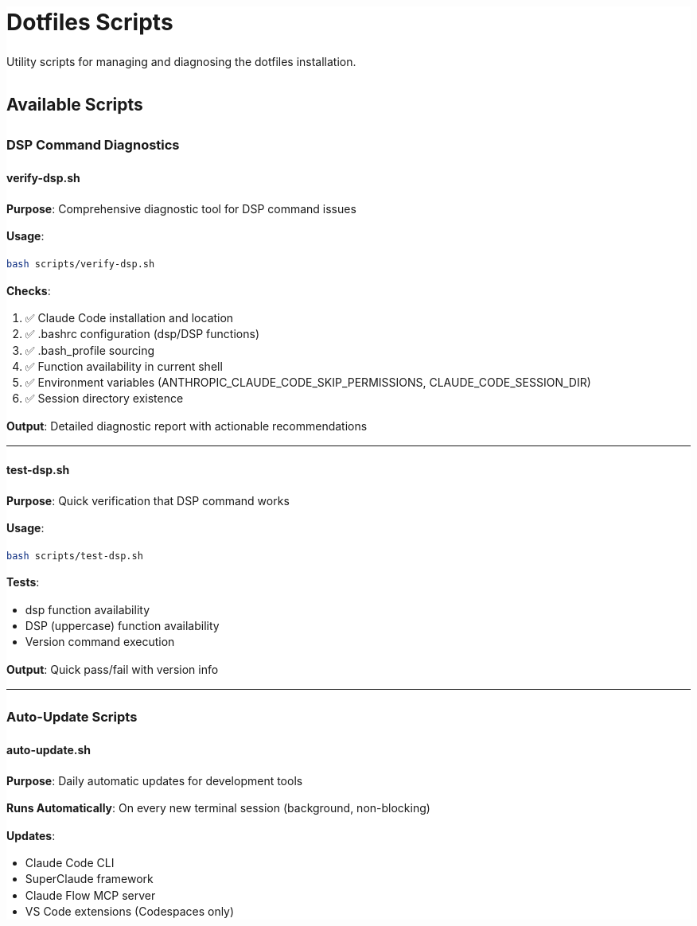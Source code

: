 # Dotfiles Scripts

Utility scripts for managing and diagnosing the dotfiles installation.

## Available Scripts

### DSP Command Diagnostics

#### verify-dsp.sh
**Purpose**: Comprehensive diagnostic tool for DSP command issues

**Usage**:
```bash
bash scripts/verify-dsp.sh
```

**Checks**:
1. ✅ Claude Code installation and location
2. ✅ .bashrc configuration (dsp/DSP functions)
3. ✅ .bash_profile sourcing
4. ✅ Function availability in current shell
5. ✅ Environment variables (ANTHROPIC_CLAUDE_CODE_SKIP_PERMISSIONS, CLAUDE_CODE_SESSION_DIR)
6. ✅ Session directory existence

**Output**: Detailed diagnostic report with actionable recommendations

---

#### test-dsp.sh
**Purpose**: Quick verification that DSP command works

**Usage**:
```bash
bash scripts/test-dsp.sh
```

**Tests**:
- dsp function availability
- DSP (uppercase) function availability  
- Version command execution

**Output**: Quick pass/fail with version info

---

### Auto-Update Scripts

#### auto-update.sh
**Purpose**: Daily automatic updates for development tools

**Runs Automatically**: On every new terminal session (background, non-blocking)

**Updates**:
- Claude Code CLI
- SuperClaude framework
- Claude Flow MCP server
- VS Code extensions (Codespaces only)
